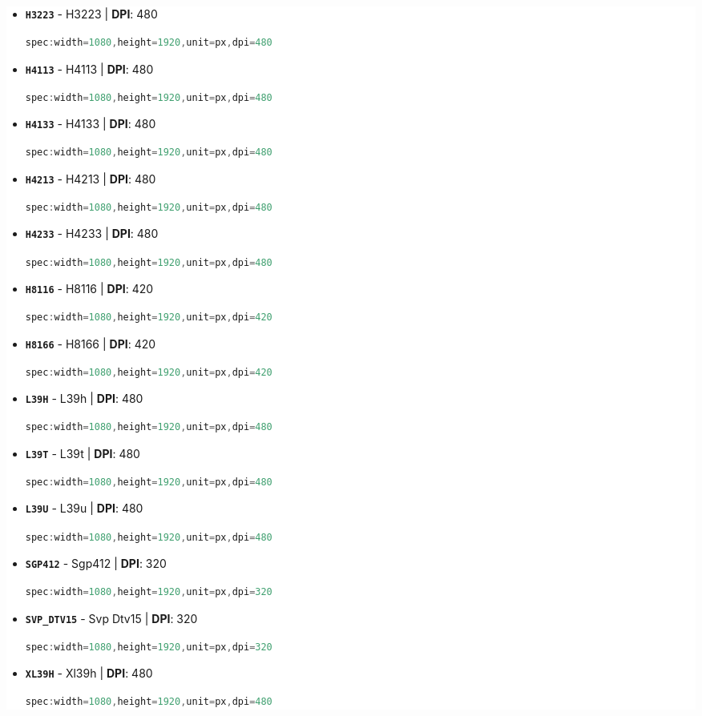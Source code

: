 - **`H3223`** - H3223 | **DPI**: 480
  ```kotlin
  spec:width=1080,height=1920,unit=px,dpi=480
  ```

- **`H4113`** - H4113 | **DPI**: 480
  ```kotlin
  spec:width=1080,height=1920,unit=px,dpi=480
  ```

- **`H4133`** - H4133 | **DPI**: 480
  ```kotlin
  spec:width=1080,height=1920,unit=px,dpi=480
  ```

- **`H4213`** - H4213 | **DPI**: 480
  ```kotlin
  spec:width=1080,height=1920,unit=px,dpi=480
  ```

- **`H4233`** - H4233 | **DPI**: 480
  ```kotlin
  spec:width=1080,height=1920,unit=px,dpi=480
  ```

- **`H8116`** - H8116 | **DPI**: 420
  ```kotlin
  spec:width=1080,height=1920,unit=px,dpi=420
  ```

- **`H8166`** - H8166 | **DPI**: 420
  ```kotlin
  spec:width=1080,height=1920,unit=px,dpi=420
  ```

- **`L39H`** - L39h | **DPI**: 480
  ```kotlin
  spec:width=1080,height=1920,unit=px,dpi=480
  ```

- **`L39T`** - L39t | **DPI**: 480
  ```kotlin
  spec:width=1080,height=1920,unit=px,dpi=480
  ```

- **`L39U`** - L39u | **DPI**: 480
  ```kotlin
  spec:width=1080,height=1920,unit=px,dpi=480
  ```

- **`SGP412`** - Sgp412 | **DPI**: 320
  ```kotlin
  spec:width=1080,height=1920,unit=px,dpi=320
  ```

- **`SVP_DTV15`** - Svp Dtv15 | **DPI**: 320
  ```kotlin
  spec:width=1080,height=1920,unit=px,dpi=320
  ```

- **`XL39H`** - Xl39h | **DPI**: 480
  ```kotlin
  spec:width=1080,height=1920,unit=px,dpi=480
  ```
